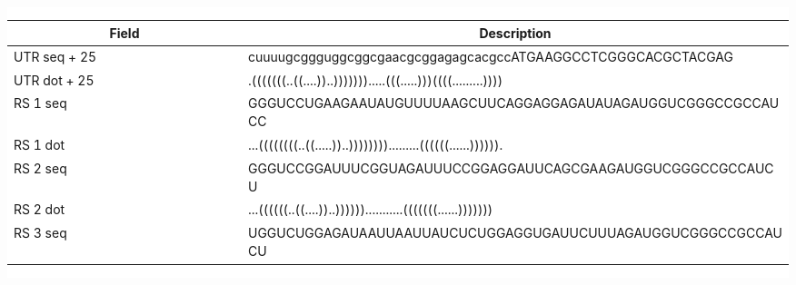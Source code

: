 
<div style="overflow-x:auto;">

<table>
<colgroup>
<col width="30%" />
<col width="70%" />
</colgroup>
<thead>
<tr class="header">
<th>Field</th>
<th>Description</th>
</tr>
</thead>
<tbody>
<tr>
<td markdown="span">UTR seq + 25 </td>
<td markdown="span"> cuuuugcggguggcggcgaacgcggagagcacgccATGAAGGCCTCGGGCACGCTACGAG </td>
</tr>
<tr>
<td markdown="span">UTR dot + 25  </td>
<td markdown="span"> .(((((((..((....))..))))))).....(((.....)))((((.........))))
</td>
</tr>


<tr>
<td markdown="span">RS 1 seq </td>
<td markdown="span"> GGGUCCUGAAGAAUAUGUUUUAAGCUUCAGGAGGAGAUAUAGAUGGUCGGGCCGCCAUCC
</td>
</tr>


<tr>
<td markdown="span">RS 1 dot </td>
<td markdown="span"> ...((((((((..((.....))..)))))))).........((((((......)))))).
</td>
</tr>


<tr>
<td markdown="span">RS 2 seq </td>
<td markdown="span"> GGGUCCGGAUUUCGGUAGAUUUCCGGAGGAUUCAGCGAAGAUGGUCGGGCCGCCAUCU
</td>
</tr>


<tr>
<td markdown="span">RS 2 dot </td>
<td markdown="span"> ...((((((..((....))..))))))...........(((((((......)))))))
</td>
</tr>


<tr>
<td markdown="span">RS 3 seq </td>
<td markdown="span"> UGGUCUGGAGAUAAUUAAUUAUCUCUGGAGGUGAUUCUUUAGAUGGUCGGGCCGCCAUCU
</td>
</tr>
